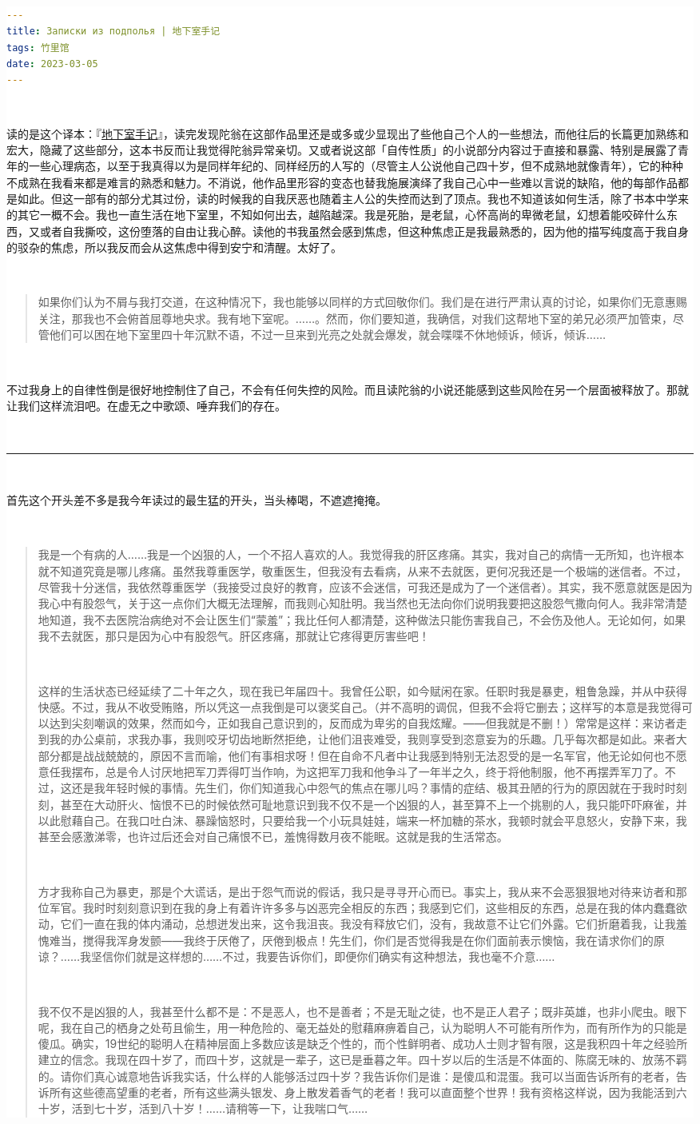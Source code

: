 ```yaml
---
title: Записки из подполья | 地下室手记
tags: 竹里馆
date: 2023-03-05
---
```


<br/>

读的是这个译本：『[地下室手记](https://book.douban.com/subject/35571902/)』，读完发现陀翁在这部作品里还是或多或少显现出了些他自己个人的一些想法，而他往后的长篇更加熟练和宏大，隐藏了这些部分，这本书反而让我觉得陀翁异常亲切。又或者说这部「自传性质」的小说部分内容过于直接和暴露、特别是展露了青年的一些心理病态，以至于我真得以为是同样年纪的、同样经历的人写的（尽管主人公说他自己四十岁，但不成熟地就像青年），它的种种不成熟在我看来都是难言的熟悉和魅力。不消说，他作品里形容的变态也替我施展演绎了我自己心中一些难以言说的缺陷，他的每部作品都是如此。但这一部有的部分尤其过份，读的时候我的自我厌恶也随着主人公的失控而达到了顶点。我也不知道该如何生活，除了书本中学来的其它一概不会。我也一直生活在地下室里，不知如何出去，越陷越深。我是死胎，是老鼠，心怀高尚的卑微老鼠，幻想着能咬碎什么东西，又或者自我撕咬，这份堕落的自由让我心醉。读他的书我虽然会感到焦虑，但这种焦虑正是我最熟悉的，因为他的描写纯度高于我自身的驳杂的焦虑，所以我反而会从这焦虑中得到安宁和清醒。太好了。

<br/>

> 如果你们认为不屑与我打交道，在这种情况下，我也能够以同样的方式回敬你们。我们是在进行严肃认真的讨论，如果你们无意惠赐关注，那我也不会俯首屈尊地央求。我有地下室呢。……。然而，你们要知道，我确信，对我们这帮地下室的弟兄必须严加管束，尽管他们可以困在地下室里四十年沉默不语，不过一旦来到光亮之处就会爆发，就会喋喋不休地倾诉，倾诉，倾诉……

<br/>

不过我身上的自律性倒是很好地控制住了自己，不会有任何失控的风险。而且读陀翁的小说还能感到这些风险在另一个层面被释放了。那就让我们这样流泪吧。在虚无之中歌颂、唾弃我们的存在。

<br/>

---

<br/>

首先这个开头差不多是我今年读过的最生猛的开头，当头棒喝，不遮遮掩掩。

<br/>

> 我是一个有病的人……我是一个凶狠的人，一个不招人喜欢的人。我觉得我的肝区疼痛。其实，我对自己的病情一无所知，也许根本就不知道究竟是哪儿疼痛。虽然我尊重医学，敬重医生，但我没有去看病，从来不去就医，更何况我还是一个极端的迷信者。不过，尽管我十分迷信，我依然尊重医学（我接受过良好的教育，应该不会迷信，可我还是成为了一个迷信者）。其实，我不愿意就医是因为我心中有股怨气，关于这一点你们大概无法理解，而我则心知肚明。我当然也无法向你们说明我要把这股怨气撒向何人。我非常清楚地知道，我不去医院治病绝对不会让医生们“蒙羞”；我比任何人都清楚，这种做法只能伤害我自己，不会伤及他人。无论如何，如果我不去就医，那只是因为心中有股怨气。肝区疼痛，那就让它疼得更厉害些吧！
>
> <br/>
>
> 这样的生活状态已经延续了二十年之久，现在我已年届四十。我曾任公职，如今赋闲在家。任职时我是暴吏，粗鲁急躁，并从中获得快感。不过，我从不收受贿赂，所以凭这一点我倒是可以褒奖自己。（并不高明的调侃，但我不会将它删去；这样写的本意是我觉得可以达到尖刻嘲讽的效果，然而如今，正如我自己意识到的，反而成为卑劣的自我炫耀。——但我就是不删！）常常是这样：来访者走到我的办公桌前，求我办事，我则咬牙切齿地断然拒绝，让他们沮丧难受，我则享受到恣意妄为的乐趣。几乎每次都是如此。来者大部分都是战战兢兢的，原因不言而喻，他们有事相求呀！但在自命不凡者中让我感到特别无法忍受的是一名军官，他无论如何也不愿意任我摆布，总是令人讨厌地把军刀弄得叮当作响，为这把军刀我和他争斗了一年半之久，终于将他制服，他不再摆弄军刀了。不过，这还是我年轻时候的事情。先生们，你们知道我心中怨气的焦点在哪儿吗？事情的症结、极其丑陋的行为的原因就在于我时时刻刻，甚至在大动肝火、恼恨不已的时候依然可耻地意识到我不仅不是一个凶狠的人，甚至算不上一个挑剔的人，我只能吓吓麻雀，并以此慰藉自己。在我口吐白沫、暴躁恼怒时，只要给我一个小玩具娃娃，端来一杯加糖的茶水，我顿时就会平息怒火，安静下来，我甚至会感激涕零，也许过后还会对自己痛恨不已，羞愧得数月夜不能眠。这就是我的生活常态。
>
> <br/>
>
> 方才我称自己为暴吏，那是个大谎话，是出于怨气而说的假话，我只是寻寻开心而已。事实上，我从来不会恶狠狠地对待来访者和那位军官。我时时刻刻意识到在我的身上有着许许多多与凶恶完全相反的东西；我感到它们，这些相反的东西，总是在我的体内蠢蠢欲动，它们一直在我的体内涌动，总想迸发出来，这令我沮丧。我没有释放它们，没有，我故意不让它们外露。它们折磨着我，让我羞愧难当，搅得我浑身发颤——我终于厌倦了，厌倦到极点！先生们，你们是否觉得我是在你们面前表示懊恼，我在请求你们的原谅？……我坚信你们就是这样想的……不过，我要告诉你们，即便你们确实有这种想法，我也毫不介意……
>
> <br/>
>
> 我不仅不是凶狠的人，我甚至什么都不是：不是恶人，也不是善者；不是无耻之徒，也不是正人君子；既非英雄，也非小爬虫。眼下呢，我在自己的栖身之处苟且偷生，用一种危险的、毫无益处的慰藉麻痹着自己，认为聪明人不可能有所作为，而有所作为的只能是傻瓜。确实，19世纪的聪明人在精神层面上多数应该是缺乏个性的，而个性鲜明者、成功人士则才智有限，这是我积四十年之经验所建立的信念。我现在四十岁了，而四十岁，这就是一辈子，这已是垂暮之年。四十岁以后的生活是不体面的、陈腐无味的、放荡不羁的。请你们真心诚意地告诉我实话，什么样的人能够活过四十岁？我告诉你们是谁：是傻瓜和混蛋。我可以当面告诉所有的老者，告诉所有这些德高望重的老者，所有这些满头银发、身上散发着香气的老者！我可以直面整个世界！我有资格这样说，因为我能活到六十岁，活到七十岁，活到八十岁！……请稍等一下，让我喘口气……
